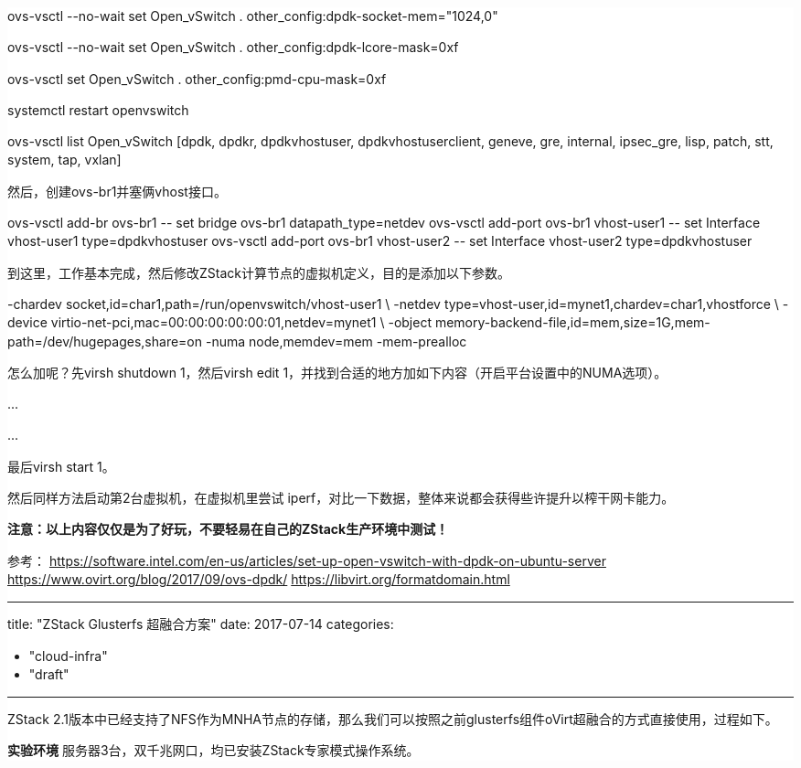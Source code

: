 ovs-vsctl --no-wait set Open\_vSwitch . other\_config:dpdk-socket-mem="1024,0"

ovs-vsctl --no-wait set Open\_vSwitch . other\_config:dpdk-lcore-mask=0xf

ovs-vsctl set Open\_vSwitch . other\_config:pmd-cpu-mask=0xf

systemctl restart openvswitch

ovs-vsctl list Open\_vSwitch
[dpdk, dpdkr, dpdkvhostuser, dpdkvhostuserclient, geneve, gre, internal, ipsec\_gre, lisp, patch, stt, system, tap, vxlan]

然后，创建ovs-br1并塞俩vhost接口。

ovs-vsctl add-br ovs-br1 -- set bridge ovs-br1 datapath\_type=netdev
ovs-vsctl add-port ovs-br1 vhost-user1 -- set Interface vhost-user1 type=dpdkvhostuser
ovs-vsctl add-port ovs-br1 vhost-user2 -- set Interface vhost-user2 type=dpdkvhostuser

到这里，工作基本完成，然后修改ZStack计算节点的虚拟机定义，目的是添加以下参数。

\-chardev socket,id=char1,path=/run/openvswitch/vhost-user1 \\
-netdev type=vhost-user,id=mynet1,chardev=char1,vhostforce \\
-device virtio-net-pci,mac=00:00:00:00:00:01,netdev=mynet1 \\
-object memory-backend-file,id=mem,size=1G,mem-path=/dev/hugepages,share=on
-numa node,memdev=mem -mem-prealloc

怎么加呢？先virsh shutdown 1，然后virsh edit 1，并找到合适的地方加如下内容（开启平台设置中的NUMA选项）。

...
 
<interface type="vhostuser">
<model type="virtio" />
<source mode="server" path="/var/run/openvswitch/vhost-user1" type="unix" />
<link state="up" />
<bandwidth />
</interface>
...

最后virsh start 1。

然后同样方法启动第2台虚拟机，在虚拟机里尝试 iperf，对比一下数据，整体来说都会获得些许提升以榨干网卡能力。

**注意：以上内容仅仅是为了好玩，不要轻易在自己的ZStack生产环境中测试！**

参考： https://software.intel.com/en-us/articles/set-up-open-vswitch-with-dpdk-on-ubuntu-server https://www.ovirt.org/blog/2017/09/ovs-dpdk/ https://libvirt.org/formatdomain.html

---
title: "ZStack Glusterfs 超融合方案"
date: 2017-07-14
categories: 
  - "cloud-infra"
  - "draft"
---

ZStack 2.1版本中已经支持了NFS作为MNHA节点的存储，那么我们可以按照之前glusterfs组件oVirt超融合的方式直接使用，过程如下。

**实验环境** 服务器3台，双千兆网口，均已安装ZStack专家模式操作系统。
